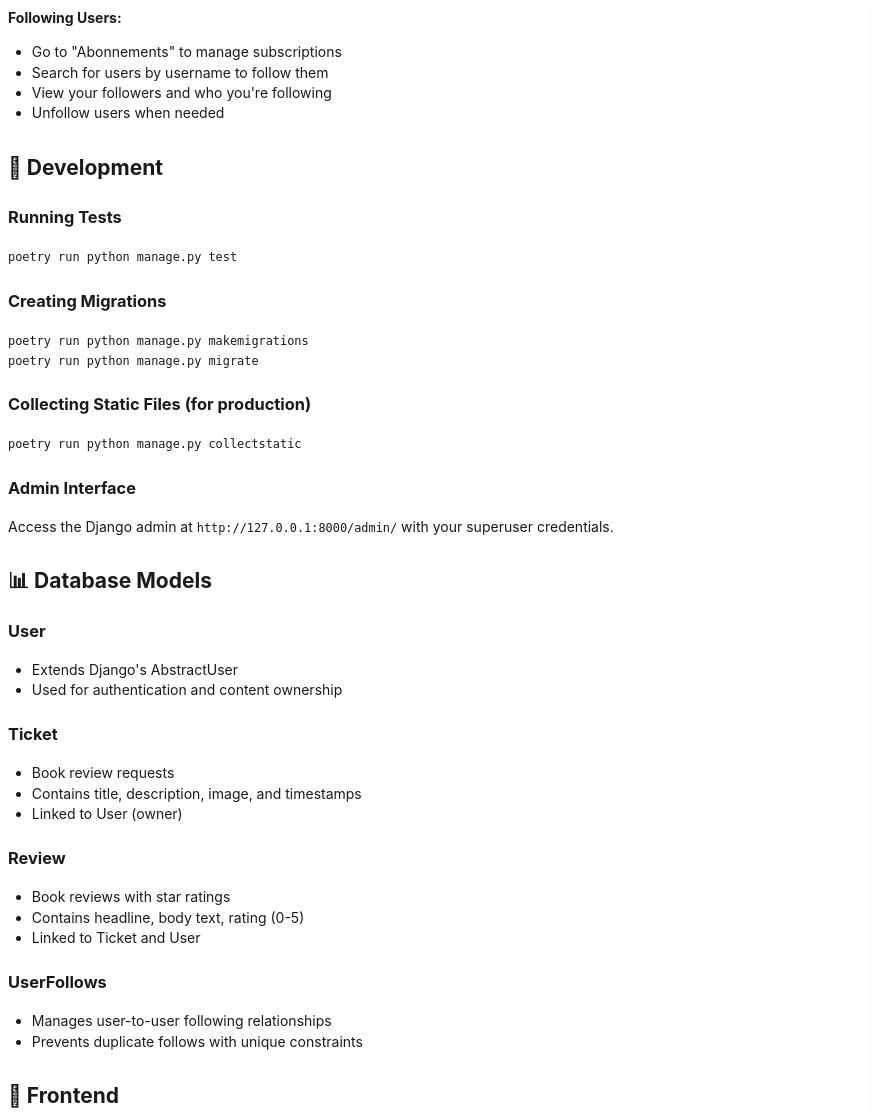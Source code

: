 **Following Users:**
- Go to "Abonnements" to manage subscriptions
- Search for users by username to follow them
- View your followers and who you're following
- Unfollow users when needed

## 🔧 Development

### Running Tests
```bash
poetry run python manage.py test
```

### Creating Migrations
```bash
poetry run python manage.py makemigrations
poetry run python manage.py migrate
```

### Collecting Static Files (for production)
```bash
poetry run python manage.py collectstatic
```

### Admin Interface
Access the Django admin at `http://127.0.0.1:8000/admin/` with your superuser credentials.

## 📊 Database Models

### User
- Extends Django's AbstractUser
- Used for authentication and content ownership

### Ticket
- Book review requests
- Contains title, description, image, and timestamps
- Linked to User (owner)

### Review
- Book reviews with star ratings
- Contains headline, body text, rating (0-5)
- Linked to Ticket and User

### UserFollows
- Manages user-to-user following relationships
- Prevents duplicate follows with unique constraints

## 🎨 Frontend
